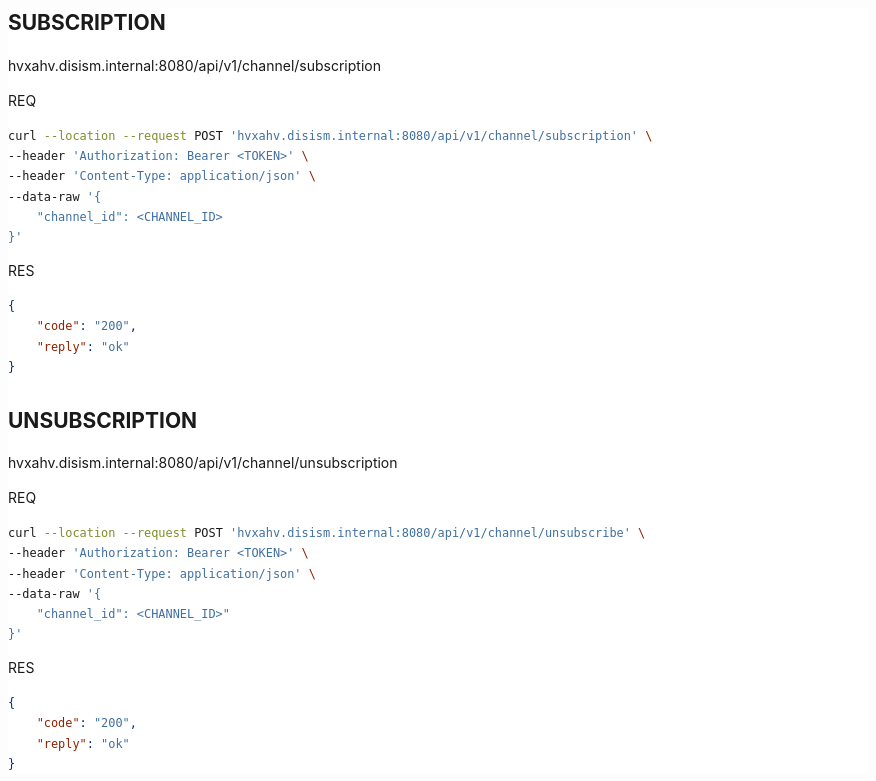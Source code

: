 ## SUBSCRIPTION
hvxahv.disism.internal:8080/api/v1/channel/subscription

REQ
```bash
curl --location --request POST 'hvxahv.disism.internal:8080/api/v1/channel/subscription' \
--header 'Authorization: Bearer <TOKEN>' \
--header 'Content-Type: application/json' \
--data-raw '{
    "channel_id": <CHANNEL_ID>
}'
```
RES
```json
{
    "code": "200",
    "reply": "ok"
}
```

## UNSUBSCRIPTION
hvxahv.disism.internal:8080/api/v1/channel/unsubscription

REQ
```bash
curl --location --request POST 'hvxahv.disism.internal:8080/api/v1/channel/unsubscribe' \
--header 'Authorization: Bearer <TOKEN>' \
--header 'Content-Type: application/json' \
--data-raw '{
    "channel_id": <CHANNEL_ID>"
}'
```
RES
```json
{
    "code": "200",
    "reply": "ok"
}
```